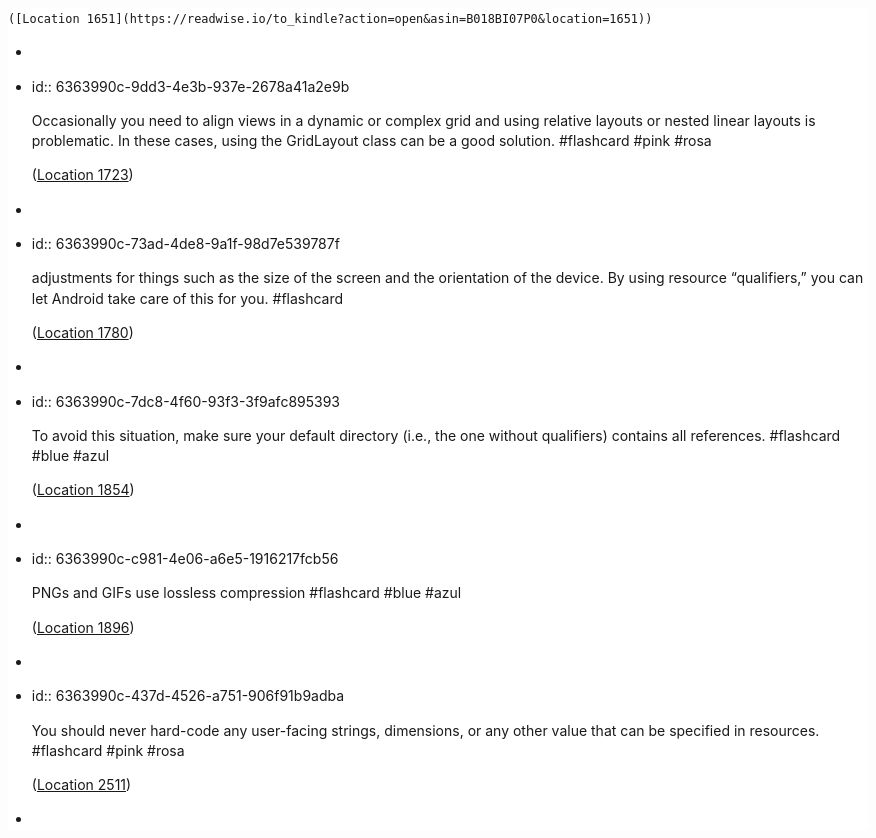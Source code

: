   
    ([Location 1651](https://readwise.io/to_kindle?action=open&asin=B018BI07P0&location=1651))
-
- id:: 6363990c-9dd3-4e3b-937e-2678a41a2e9b
  
  Occasionally you need to align views in a dynamic or complex grid and using relative layouts or nested linear layouts is problematic. In these cases, using the GridLayout class can be a good solution. #flashcard  #pink #rosa 
  
  
    ([Location 1723](https://readwise.io/to_kindle?action=open&asin=B018BI07P0&location=1723))
-
- id:: 6363990c-73ad-4de8-9a1f-98d7e539787f
  
  adjustments for things such as the size of the screen and the orientation of the device. By using resource “qualifiers,” you can let Android take care of this for you. #flashcard 
  
  
    ([Location 1780](https://readwise.io/to_kindle?action=open&asin=B018BI07P0&location=1780))
-
- id:: 6363990c-7dc8-4f60-93f3-3f9afc895393
  
  To avoid this situation, make sure your default directory (i.e., the one without qualifiers) contains all references. #flashcard  #blue #azul 
  
  
    ([Location 1854](https://readwise.io/to_kindle?action=open&asin=B018BI07P0&location=1854))
-
- id:: 6363990c-c981-4e06-a6e5-1916217fcb56
  
  PNGs and GIFs use lossless compression #flashcard  #blue #azul 
  
  
    ([Location 1896](https://readwise.io/to_kindle?action=open&asin=B018BI07P0&location=1896))
-
- id:: 6363990c-437d-4526-a751-906f91b9adba
  
  You should never hard-code any user-facing strings, dimensions, or any other value that can be specified in resources. #flashcard  #pink #rosa 
  
  
    ([Location 2511](https://readwise.io/to_kindle?action=open&asin=B018BI07P0&location=2511))
-